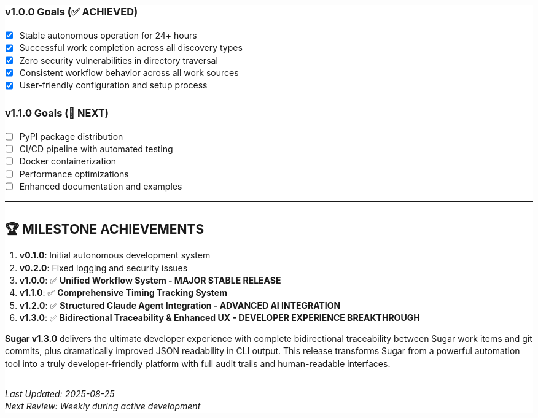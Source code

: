 ### v1.0.0 Goals (✅ ACHIEVED)
- [x] Stable autonomous operation for 24+ hours
- [x] Successful work completion across all discovery types
- [x] Zero security vulnerabilities in directory traversal
- [x] Consistent workflow behavior across all work sources
- [x] User-friendly configuration and setup process

### v1.1.0 Goals (🎯 NEXT)
- [ ] PyPI package distribution
- [ ] CI/CD pipeline with automated testing
- [ ] Docker containerization
- [ ] Performance optimizations
- [ ] Enhanced documentation and examples

---

## 🏆 MILESTONE ACHIEVEMENTS

1. **v0.1.0**: Initial autonomous development system
2. **v0.2.0**: Fixed logging and security issues  
3. **v1.0.0**: ✅ **Unified Workflow System - MAJOR STABLE RELEASE**
4. **v1.1.0**: ✅ **Comprehensive Timing Tracking System**
5. **v1.2.0**: ✅ **Structured Claude Agent Integration - ADVANCED AI INTEGRATION**
6. **v1.3.0**: ✅ **Bidirectional Traceability & Enhanced UX - DEVELOPER EXPERIENCE BREAKTHROUGH**

**Sugar v1.3.0** delivers the ultimate developer experience with complete bidirectional traceability between Sugar work items and git commits, plus dramatically improved JSON readability in CLI output. This release transforms Sugar from a powerful automation tool into a truly developer-friendly platform with full audit trails and human-readable interfaces.

---

*Last Updated: 2025-08-25*  
*Next Review: Weekly during active development*